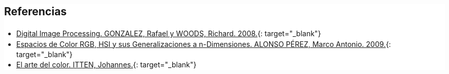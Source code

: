 ## Referencias

- [Digital Image Processing. GONZALEZ, Rafael y WOODS, Richard. 2008.](../../../assets/bibliografia/DigitalImageProcessing.pdf){: target="_blank"}
- [Espacios de Color RGB, HSI y sus Generalizaciones a n-Dimensiones. ALONSO PÉREZ, Marco Antonio. 2009.](../../../assets/bibliografia/AlonsoPeMA-color.pdf){: target="_blank"}
- [El arte del color. ITTEN, Johannes.](../../../assets/bibliografia/arte-del-color-itten.pdf){: target="_blank"}







